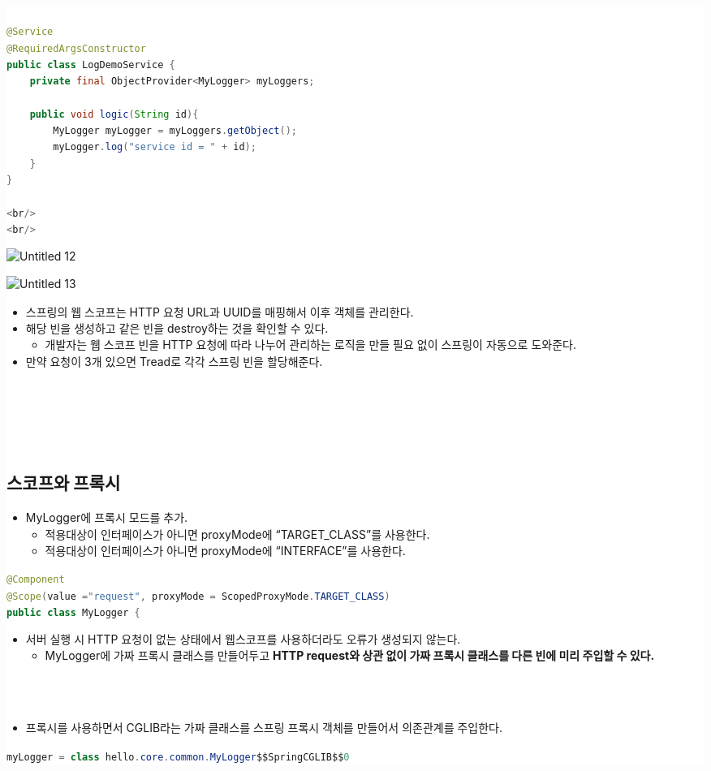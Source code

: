 ```java

@Service
@RequiredArgsConstructor
public class LogDemoService {
    private final ObjectProvider<MyLogger> myLoggers;

    public void logic(String id){
        MyLogger myLogger = myLoggers.getObject();
        myLogger.log("service id = " + id);
    }
}

<br/>
<br/>

```

![Untitled 12](https://github.com/Jedo0224/Jedo0224.github.io/assets/90050514/3e480903-69a0-476e-8096-bbda54ac96d1)


![Untitled 13](https://github.com/Jedo0224/Jedo0224.github.io/assets/90050514/0a5e2747-9963-4934-bdca-2410e0336cab)


- 스프링의 웹 스코프는 HTTP 요청 URL과 UUID를 매핑해서 이후 객체를 관리한다.
- 해당 빈을 생성하고 같은 빈을 destroy하는 것을 확인할 수 있다.
    - 개발자는 웹 스코프 빈을 HTTP 요청에 따라 나누어 관리하는 로직을 만들 필요 없이 스프링이 자동으로 도와준다.
- 만약 요청이 3개 있으면 Tread로 각각 스프링 빈을 할당해준다.

<br/>
<br/>
<br/>
<br/>

## 스코프와 프록시

- MyLogger에 프록시 모드를 추가.
    - 적용대상이 인터페이스가 아니면 proxyMode에 “TARGET_CLASS”를 사용한다.
    - 적용대상이 인터페이스가 아니면 proxyMode에 “INTERFACE”를 사용한다.
 
```java
@Component
@Scope(value ="request", proxyMode = ScopedProxyMode.TARGET_CLASS)
public class MyLogger {
```

- 서버 실행 시 HTTP 요청이 없는 상태에서 웹스코프를 사용하더라도 오류가 생성되지 않는다.
    - MyLogger에 가짜 프록시 클래스를 만들어두고  **HTTP request와 상관 없이 가짜 프록시 클래스를 다른 빈에 미리 주입할 수 있다.**

<br/>
<br/>

- 프록시를 사용하면서 CGLIB라는 가짜 클래스를 스프링 프록시 객체를 만들어서 의존관계를 주입한다.

```java
myLogger = class hello.core.common.MyLogger$$SpringCGLIB$$0
```
